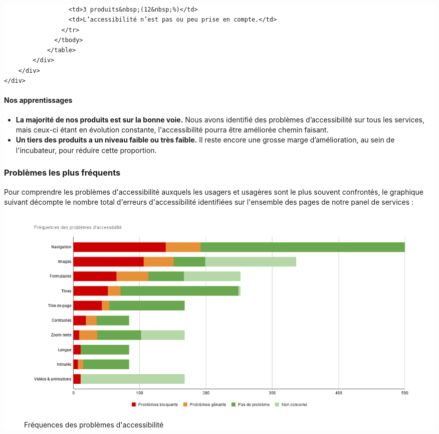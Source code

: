 				      <td>3 produits&nbsp;(12&nbsp;%)</td>
				      <td>L’accessibilité n’est pas ou peu prise en compte.</td>
				    </tr>
				  </tbody>
				</table>
			</div>
		</div>
	</div>
</div>

<div class="fr-callout fr-icon-draft-line fr-callout--blue-ecume">
  <h4 class="fr-callout__title">Nos apprentissages</h4>
  <ul>
    <li><strong>La majorité de nos produits est sur la bonne voie.</strong> Nous avons identifié des problèmes d’accessibilité sur tous les services, mais ceux-ci étant en évolution constante, l'accessibilité pourra être améliorée chemin faisant.</li>
    <li><strong>Un tiers des produits a un niveau faible ou très faible.</strong> Il reste encore une grosse marge d’amélioration, au sein de l'incubateur, pour réduire cette proportion.</li>
  </ul>
</div>

### Problèmes les plus fréquents

Pour comprendre les problèmes d'accessibilité auxquels les usagers et usagères sont le plus souvent confrontés, le graphique suivant décompte le nombre total d'erreurs d'accessibilité identifiées sur l'ensemble des pages de notre panel de services :

<div class="fr-content-media fr-content-media--sm">
  <figure class="fr-content-media__img">
    <img class="fr-responsive-img fr-ratio-16x9" src="/img/accessibilite/beta-bilan-a11y-2024-problems.png" alt="Fréquences des problèmes d'accessibilité - décrite ci-après" />
    <figcaption class="fr-content-media__caption">Fréquences des problèmes d'accessibilité</figcaption>
  </figure>
</div>
